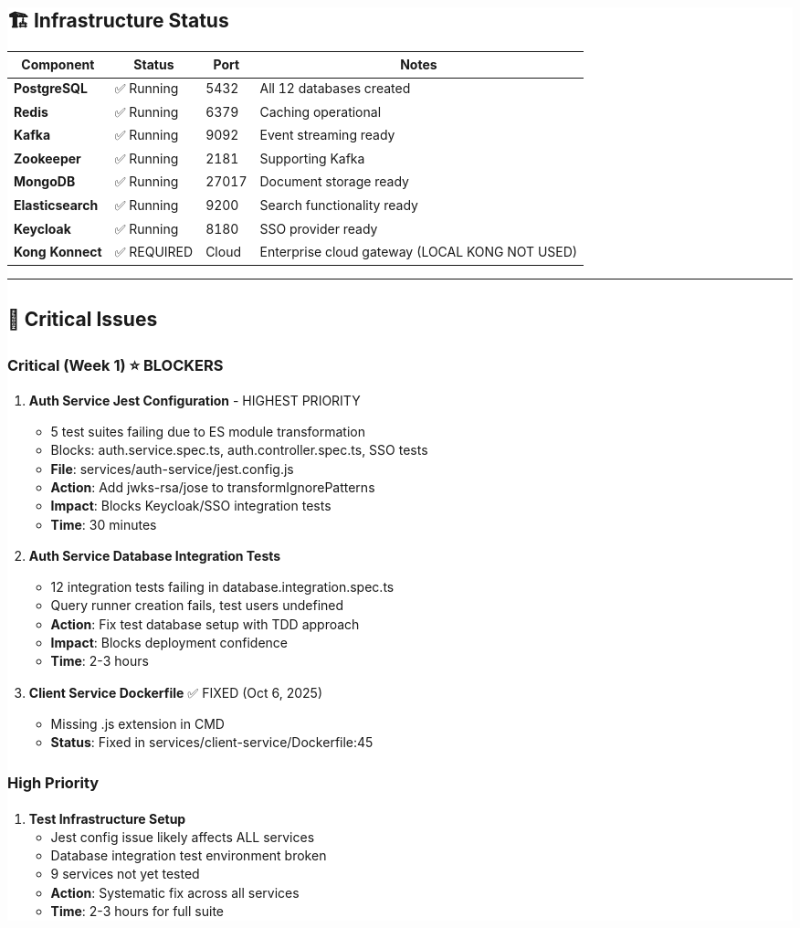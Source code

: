 ## 🏗️ Infrastructure Status

| Component | Status | Port | Notes |
|-----------|--------|------|-------|
| **PostgreSQL** | ✅ Running | 5432 | All 12 databases created |
| **Redis** | ✅ Running | 6379 | Caching operational |
| **Kafka** | ✅ Running | 9092 | Event streaming ready |
| **Zookeeper** | ✅ Running | 2181 | Supporting Kafka |
| **MongoDB** | ✅ Running | 27017 | Document storage ready |
| **Elasticsearch** | ✅ Running | 9200 | Search functionality ready |
| **Keycloak** | ✅ Running | 8180 | SSO provider ready |
| **Kong Konnect** | ✅ REQUIRED | Cloud | Enterprise cloud gateway (LOCAL KONG NOT USED) |

---

## 🚨 Critical Issues

### Critical (Week 1) ⭐ BLOCKERS
1. **Auth Service Jest Configuration** - HIGHEST PRIORITY
   - 5 test suites failing due to ES module transformation
   - Blocks: auth.service.spec.ts, auth.controller.spec.ts, SSO tests
   - **File**: services/auth-service/jest.config.js
   - **Action**: Add jwks-rsa/jose to transformIgnorePatterns
   - **Impact**: Blocks Keycloak/SSO integration tests
   - **Time**: 30 minutes

2. **Auth Service Database Integration Tests**
   - 12 integration tests failing in database.integration.spec.ts
   - Query runner creation fails, test users undefined
   - **Action**: Fix test database setup with TDD approach
   - **Impact**: Blocks deployment confidence
   - **Time**: 2-3 hours

3. **Client Service Dockerfile** ✅ FIXED (Oct 6, 2025)
   - Missing .js extension in CMD
   - **Status**: Fixed in services/client-service/Dockerfile:45

### High Priority
1. **Test Infrastructure Setup**
   - Jest config issue likely affects ALL services
   - Database integration test environment broken
   - 9 services not yet tested
   - **Action**: Systematic fix across all services
   - **Time**: 2-3 hours for full suite
